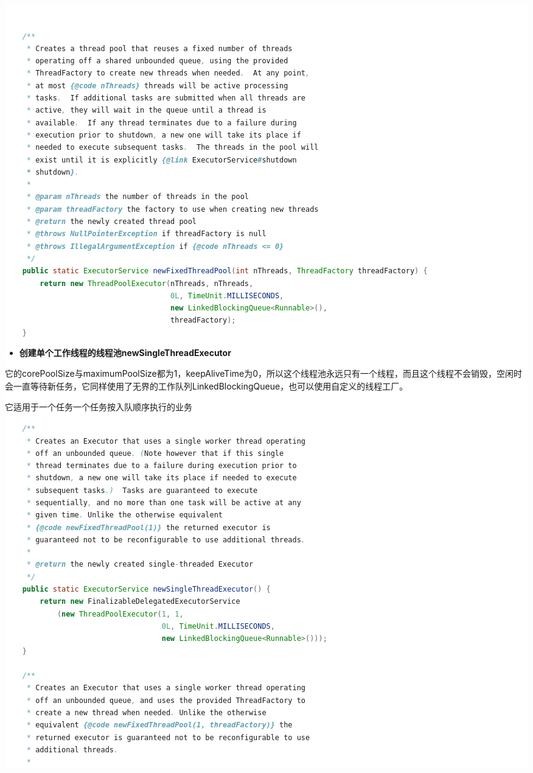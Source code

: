 ```java


    /**
     * Creates a thread pool that reuses a fixed number of threads
     * operating off a shared unbounded queue, using the provided
     * ThreadFactory to create new threads when needed.  At any point,
     * at most {@code nThreads} threads will be active processing
     * tasks.  If additional tasks are submitted when all threads are
     * active, they will wait in the queue until a thread is
     * available.  If any thread terminates due to a failure during
     * execution prior to shutdown, a new one will take its place if
     * needed to execute subsequent tasks.  The threads in the pool will
     * exist until it is explicitly {@link ExecutorService#shutdown
     * shutdown}.
     *
     * @param nThreads the number of threads in the pool
     * @param threadFactory the factory to use when creating new threads
     * @return the newly created thread pool
     * @throws NullPointerException if threadFactory is null
     * @throws IllegalArgumentException if {@code nThreads <= 0}
     */
    public static ExecutorService newFixedThreadPool(int nThreads, ThreadFactory threadFactory) {
        return new ThreadPoolExecutor(nThreads, nThreads,
                                      0L, TimeUnit.MILLISECONDS,
                                      new LinkedBlockingQueue<Runnable>(),
                                      threadFactory);
    }
```

- **创建单个工作线程的线程池newSingleThreadExecutor**

它的corePoolSize与maximumPoolSize都为1，keepAliveTime为0，所以这个线程池永远只有一个线程，而且这个线程不会销毁，空闲时会一直等待新任务，它同样使用了无界的工作队列LinkedBlockingQueue，也可以使用自定义的线程工厂。

它适用于一个任务一个任务按入队顺序执行的业务

```java
    /**
     * Creates an Executor that uses a single worker thread operating
     * off an unbounded queue. (Note however that if this single
     * thread terminates due to a failure during execution prior to
     * shutdown, a new one will take its place if needed to execute
     * subsequent tasks.)  Tasks are guaranteed to execute
     * sequentially, and no more than one task will be active at any
     * given time. Unlike the otherwise equivalent
     * {@code newFixedThreadPool(1)} the returned executor is
     * guaranteed not to be reconfigurable to use additional threads.
     *
     * @return the newly created single-threaded Executor
     */
    public static ExecutorService newSingleThreadExecutor() {
        return new FinalizableDelegatedExecutorService
            (new ThreadPoolExecutor(1, 1,
                                    0L, TimeUnit.MILLISECONDS,
                                    new LinkedBlockingQueue<Runnable>()));
    }

    /**
     * Creates an Executor that uses a single worker thread operating
     * off an unbounded queue, and uses the provided ThreadFactory to
     * create a new thread when needed. Unlike the otherwise
     * equivalent {@code newFixedThreadPool(1, threadFactory)} the
     * returned executor is guaranteed not to be reconfigurable to use
     * additional threads.
     *
```